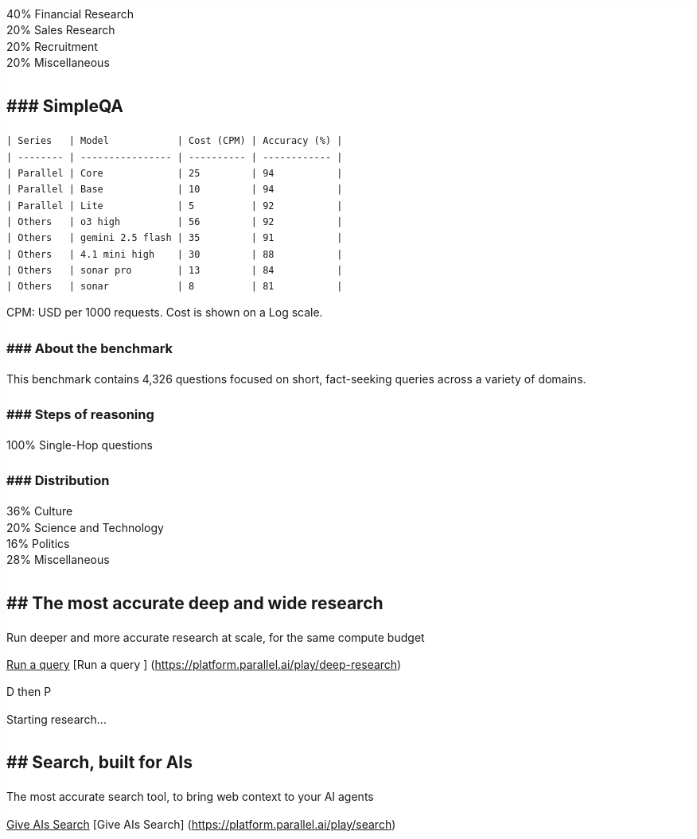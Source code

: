 40% Financial Research  
20% Sales Research  
20% Recruitment  
20% Miscellaneous

## \### SimpleQA

```
| Series   | Model            | Cost (CPM) | Accuracy (%) |
| -------- | ---------------- | ---------- | ------------ |
| Parallel | Core             | 25         | 94           |
| Parallel | Base             | 10         | 94           |
| Parallel | Lite             | 5          | 92           |
| Others   | o3 high          | 56         | 92           |
| Others   | gemini 2.5 flash | 35         | 91           |
| Others   | 4.1 mini high    | 30         | 88           |
| Others   | sonar pro        | 13         | 84           |
| Others   | sonar            | 8          | 81           |
```

CPM: USD per 1000 requests. Cost is shown on a Log scale.

### \### About the benchmark

This benchmark contains 4,326 questions focused on short, fact-seeking queries across a variety of domains.

### \### Steps of reasoning

100% Single-Hop questions

### \### Distribution

36% Culture  
20% Science and Technology  
16% Politics  
28% Miscellaneous

## \## The most accurate deep and wide research

Run deeper and more accurate research at scale, for the same compute budget

[Run a query](https://platform.parallel.ai/play/deep-research) [Run a query ] (https://platform.parallel.ai/play/deep-research)

D then P

Starting research...

## \## Search, built for AIs

The most accurate search tool, to bring web context to your AI agents

[Give AIs Search](https://platform.parallel.ai/play/search) [Give AIs Search] (https://platform.parallel.ai/play/search)
